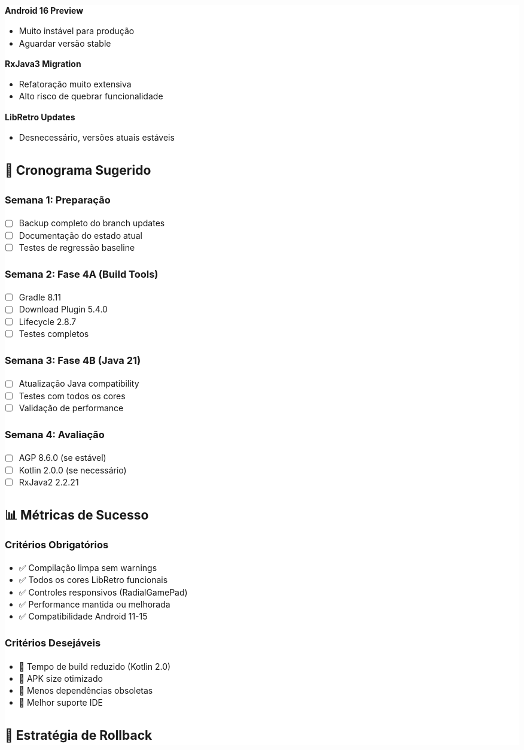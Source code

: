**Android 16 Preview**
- Muito instável para produção
- Aguardar versão stable

**RxJava3 Migration**
- Refatoração muito extensiva
- Alto risco de quebrar funcionalidade

**LibRetro Updates**
- Desnecessário, versões atuais estáveis

## 🎯 Cronograma Sugerido

### Semana 1: Preparação
- [ ] Backup completo do branch updates
- [ ] Documentação do estado atual
- [ ] Testes de regressão baseline

### Semana 2: Fase 4A (Build Tools)
- [ ] Gradle 8.11
- [ ] Download Plugin 5.4.0
- [ ] Lifecycle 2.8.7
- [ ] Testes completos

### Semana 3: Fase 4B (Java 21)
- [ ] Atualização Java compatibility
- [ ] Testes com todos os cores
- [ ] Validação de performance

### Semana 4: Avaliação
- [ ] AGP 8.6.0 (se estável)
- [ ] Kotlin 2.0.0 (se necessário)
- [ ] RxJava2 2.2.21

## 📊 Métricas de Sucesso

### Critérios Obrigatórios
- ✅ Compilação limpa sem warnings
- ✅ Todos os cores LibRetro funcionais
- ✅ Controles responsivos (RadialGamePad)
- ✅ Performance mantida ou melhorada
- ✅ Compatibilidade Android 11-15

### Critérios Desejáveis
- 🎯 Tempo de build reduzido (Kotlin 2.0)
- 🎯 APK size otimizado
- 🎯 Menos dependências obsoletas
- 🎯 Melhor suporte IDE

## 🔄 Estratégia de Rollback
